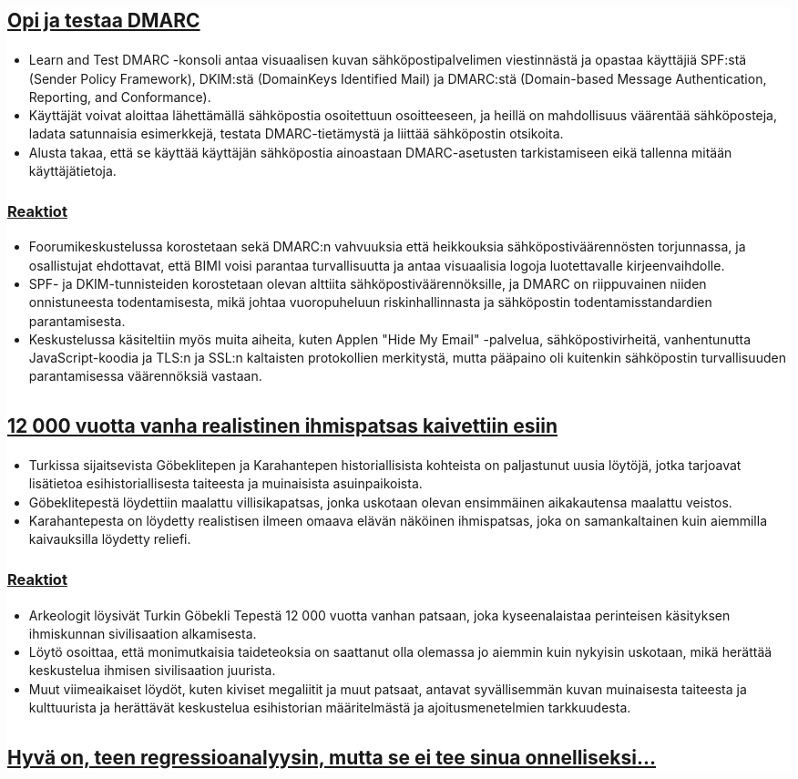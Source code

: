 ## [Opi ja testaa DMARC](https://www.learndmarc.com)

- Learn and Test DMARC -konsoli antaa visuaalisen kuvan sähköpostipalvelimen viestinnästä ja opastaa käyttäjiä SPF:stä (Sender Policy Framework), DKIM:stä (DomainKeys Identified Mail) ja DMARC:stä (Domain-based Message Authentication, Reporting, and Conformance).
- Käyttäjät voivat aloittaa lähettämällä sähköpostia osoitettuun osoitteeseen, ja heillä on mahdollisuus väärentää sähköposteja, ladata satunnaisia esimerkkejä, testata DMARC-tietämystä ja liittää sähköpostin otsikoita.
- Alusta takaa, että se käyttää käyttäjän sähköpostia ainoastaan DMARC-asetusten tarkistamiseen eikä tallenna mitään käyttäjätietoja.

### [Reaktiot](https://news.ycombinator.com/item?id=37729964)

- Foorumikeskustelussa korostetaan sekä DMARC:n vahvuuksia että heikkouksia sähköpostiväärennösten torjunnassa, ja osallistujat ehdottavat, että BIMI voisi parantaa turvallisuutta ja antaa visuaalisia logoja luotettavalle kirjeenvaihdolle.
- SPF- ja DKIM-tunnisteiden korostetaan olevan alttiita sähköpostiväärennöksille, ja DMARC on riippuvainen niiden onnistuneesta todentamisesta, mikä johtaa vuoropuheluun riskinhallinnasta ja sähköpostin todentamisstandardien parantamisesta.
- Keskustelussa käsiteltiin myös muita aiheita, kuten Applen "Hide My Email" -palvelua, sähköpostivirheitä, vanhentunutta JavaScript-koodia ja TLS:n ja SSL:n kaltaisten protokollien merkitystä, mutta pääpaino oli kuitenkin sähköpostin turvallisuuden parantamisessa väärennöksiä vastaan.

## [12 000 vuotta vanha realistinen ihmispatsas kaivettiin esiin](https://arkeonews.net/new-discoveries-in-gobeklitepe-and-karahantepe-a-human-sculpture-with-a-realistic-facial-expression-found-in-karahantepe/)

- Turkissa sijaitsevista Göbeklitepen ja Karahantepen historiallisista kohteista on paljastunut uusia löytöjä, jotka tarjoavat lisätietoa esihistoriallisesta taiteesta ja muinaisista asuinpaikoista.
- Göbeklitepestä löydettiin maalattu villisikapatsas, jonka uskotaan olevan ensimmäinen aikakautensa maalattu veistos.
- Karahantepesta on löydetty realistisen ilmeen omaava elävän näköinen ihmispatsas, joka on samankaltainen kuin aiemmilla kaivauksilla löydetty reliefi.

### [Reaktiot](https://news.ycombinator.com/item?id=37729163)

- Arkeologit löysivät Turkin Göbekli Tepestä 12 000 vuotta vanhan patsaan, joka kyseenalaistaa perinteisen käsityksen ihmiskunnan sivilisaation alkamisesta.
- Löytö osoittaa, että monimutkaisia taideteoksia on saattanut olla olemassa jo aiemmin kuin nykyisin uskotaan, mikä herättää keskustelua ihmisen sivilisaation juurista.
- Muut viimeaikaiset löydöt, kuten kiviset megaliitit ja muut patsaat, antavat syvällisemmän kuvan muinaisesta taiteesta ja kulttuurista ja herättävät keskustelua esihistorian määritelmästä ja ajoitusmenetelmien tarkkuudesta.

## [Hyvä on, teen regressioanalyysin, mutta se ei tee sinua onnelliseksi...](https://www.natesilver.net/p/fine-ill-run-a-regression-analysis)
